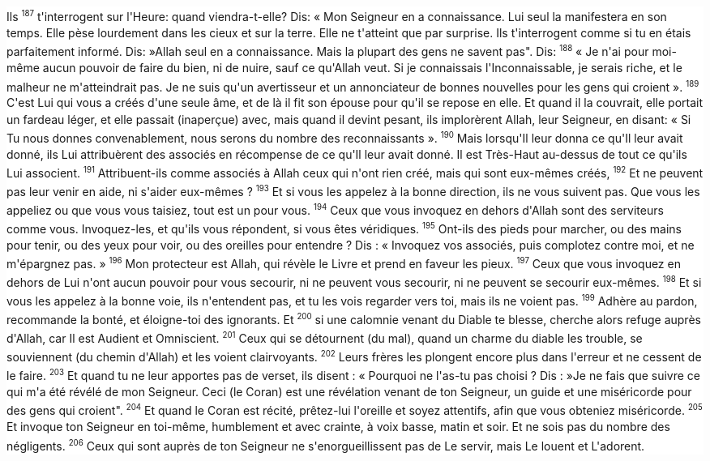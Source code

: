 Ils <span id="v187"><sup><small>187</small></sup></span>  t'interrogent sur l'Heure: quand viendra-t-elle? Dis: « Mon Seigneur en a connaissance. Lui seul la manifestera en son temps. Elle pèse lourdement dans les cieux et sur la terre. Elle ne t'atteint que par surprise. Ils t'interrogent comme si tu en étais parfaitement informé. Dis:  »Allah seul en a connaissance. Mais la plupart des gens ne savent pas".
Dis: <span id="v188"><sup><small>188</small></sup></span>  « Je n'ai pour moi-même aucun pouvoir de faire du bien, ni de nuire, sauf ce qu'Allah veut. Si je connaissais l'Inconnaissable, je serais riche, et le malheur ne m'atteindrait pas. Je ne suis qu'un avertisseur et un annonciateur de bonnes nouvelles pour les gens qui croient ».
<span id="v189"><sup><small>189</small></sup></span>  C'est Lui qui vous a créés d'une seule âme, et de là il fit son épouse pour qu'il se repose en elle. Et quand il la couvrait, elle portait un fardeau léger, et elle passait (inaperçue) avec, mais quand il devint pesant, ils implorèrent Allah, leur Seigneur, en disant: « Si Tu nous donnes convenablement, nous serons du nombre des reconnaissants ».
<span id="v190"><sup><small>190</small></sup></span>  Mais lorsqu'Il leur donna ce qu'Il leur avait donné, ils Lui attribuèrent des associés en récompense de ce qu'Il leur avait donné. Il est Très-Haut au-dessus de tout ce qu'ils Lui associent.
<span id="v191"><sup><small>191</small></sup></span>  Attribuent-ils comme associés à Allah ceux qui n'ont rien créé, mais qui sont eux-mêmes créés,
<span id="v192"><sup><small>192</small></sup></span>  Et ne peuvent pas leur venir en aide, ni s'aider eux-mêmes ?
<span id="v193"><sup><small>193</small></sup></span>  Et si vous les appelez à la bonne direction, ils ne vous suivent pas. Que vous les appeliez ou que vous vous taisiez, tout est un pour vous.
<span id="v194"><sup><small>194</small></sup></span>  Ceux que vous invoquez en dehors d'Allah sont des serviteurs comme vous. Invoquez-les, et qu'ils vous répondent, si vous êtes véridiques.
<span id="v195"><sup><small>195</small></sup></span>  Ont-ils des pieds pour marcher, ou des mains pour tenir, ou des yeux pour voir, ou des oreilles pour entendre ? Dis : « Invoquez vos associés, puis complotez contre moi, et ne m'épargnez pas. »
<span id="v196"><sup><small>196</small></sup></span>  Mon protecteur est Allah, qui révèle le Livre et prend en faveur les pieux.
<span id="v197"><sup><small>197</small></sup></span>  Ceux que vous invoquez en dehors de Lui n'ont aucun pouvoir pour vous secourir, ni ne peuvent vous secourir, ni ne peuvent se secourir eux-mêmes.
<span id="v198"><sup><small>198</small></sup></span>  Et si vous les appelez à la bonne voie, ils n'entendent pas, et tu les vois regarder vers toi, mais ils ne voient pas.
<span id="v199"><sup><small>199</small></sup></span>  Adhère au pardon, recommande la bonté, et éloigne-toi des ignorants.
Et <span id="v200"><sup><small>200</small></sup></span>  si une calomnie venant du Diable te blesse, cherche alors refuge auprès d'Allah, car Il est Audient et Omniscient.
<span id="v201"><sup><small>201</small></sup></span>  Ceux qui se détournent (du mal), quand un charme du diable les trouble, se souviennent (du chemin d'Allah) et les voient clairvoyants.
<span id="v202"><sup><small>202</small></sup></span>  Leurs frères les plongent encore plus dans l'erreur et ne cessent de le faire.
<span id="v203"><sup><small>203</small></sup></span>  Et quand tu ne leur apportes pas de verset, ils disent : « Pourquoi ne l'as-tu pas choisi ? Dis :  »Je ne fais que suivre ce qui m'a été révélé de mon Seigneur. Ceci (le Coran) est une révélation venant de ton Seigneur, un guide et une miséricorde pour des gens qui croient".
<span id="v204"><sup><small>204</small></sup></span>  Et quand le Coran est récité, prêtez-lui l'oreille et soyez attentifs, afin que vous obteniez miséricorde.
<span id="v205"><sup><small>205</small></sup></span>  Et invoque ton Seigneur en toi-même, humblement et avec crainte, à voix basse, matin et soir. Et ne sois pas du nombre des négligents.
<span id="v206"><sup><small>206</small></sup></span>  Ceux qui sont auprès de ton Seigneur ne s'enorgueillissent pas de Le servir, mais Le louent et L'adorent.
